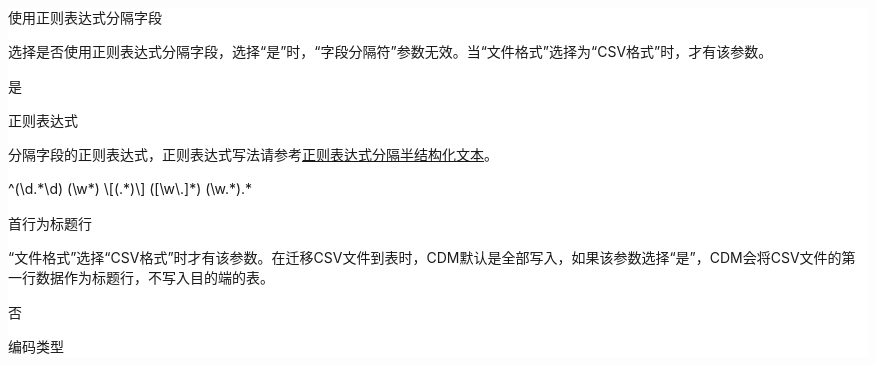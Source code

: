 </tr>
<tr id="zh-cn_topic_0108275319_row64482558153555"><td class="cellrowborder" valign="top" headers="mcps1.2.5.1.1 "><p id="zh-cn_topic_0108275319_p55704729153555"><a name="zh-cn_topic_0108275319_p55704729153555"></a><a name="zh-cn_topic_0108275319_p55704729153555"></a>使用正则表达式分隔字段</p>
</td>
<td class="cellrowborder" valign="top" headers="mcps1.2.5.1.2 "><p id="zh-cn_topic_0108275319_p15789213153555"><a name="zh-cn_topic_0108275319_p15789213153555"></a><a name="zh-cn_topic_0108275319_p15789213153555"></a>选择是否使用正则表达式分隔字段，选择<span class="parmvalue" id="zh-cn_topic_0108275319_parmvalue64732363153745"><a name="zh-cn_topic_0108275319_parmvalue64732363153745"></a><a name="zh-cn_topic_0108275319_parmvalue64732363153745"></a>“是”</span>时，<span class="parmname" id="zh-cn_topic_0108275319_parmname5144246815383"><a name="zh-cn_topic_0108275319_parmname5144246815383"></a><a name="zh-cn_topic_0108275319_parmname5144246815383"></a>“字段分隔符”</span>参数无效。当<span class="parmname" id="zh-cn_topic_0108275319_parmname23895818153637"><a name="zh-cn_topic_0108275319_parmname23895818153637"></a><a name="zh-cn_topic_0108275319_parmname23895818153637"></a>“文件格式”</span>选择为<span class="parmvalue" id="zh-cn_topic_0108275319_parmvalue56513111153637"><a name="zh-cn_topic_0108275319_parmvalue56513111153637"></a><a name="zh-cn_topic_0108275319_parmvalue56513111153637"></a>“CSV格式”</span>时，才有该参数。</p>
</td>
<td class="cellrowborder" valign="top" headers="mcps1.2.5.1.3 "><p id="zh-cn_topic_0108275319_p3857840153555"><a name="zh-cn_topic_0108275319_p3857840153555"></a><a name="zh-cn_topic_0108275319_p3857840153555"></a>是</p>
</td>
</tr>
<tr id="zh-cn_topic_0108275319_row10816719153653"><td class="cellrowborder" valign="top" headers="mcps1.2.5.1.1 "><p id="zh-cn_topic_0108275319_p3739051153653"><a name="zh-cn_topic_0108275319_p3739051153653"></a><a name="zh-cn_topic_0108275319_p3739051153653"></a>正则表达式</p>
</td>
<td class="cellrowborder" valign="top" headers="mcps1.2.5.1.2 "><p id="zh-cn_topic_0108275319_p34427711153653"><a name="zh-cn_topic_0108275319_p34427711153653"></a><a name="zh-cn_topic_0108275319_p34427711153653"></a>分隔字段的正则表达式，正则表达式写法请参考<a href="正则表达式分隔半结构化文本.md">正则表达式分隔半结构化文本</a>。</p>
</td>
<td class="cellrowborder" valign="top" headers="mcps1.2.5.1.3 "><p id="zh-cn_topic_0108275319_p37181236153653"><a name="zh-cn_topic_0108275319_p37181236153653"></a><a name="zh-cn_topic_0108275319_p37181236153653"></a>^(\d.*\d) (\w*) \[(.*)\] ([\w\.]*) (\w.*).*</p>
</td>
</tr>
<tr id="zh-cn_topic_0108275319_row18185115712363"><td class="cellrowborder" valign="top" headers="mcps1.2.5.1.1 "><p id="zh-cn_topic_0108275319_p101860576360"><a name="zh-cn_topic_0108275319_p101860576360"></a><a name="zh-cn_topic_0108275319_p101860576360"></a>首行为标题行</p>
</td>
<td class="cellrowborder" valign="top" headers="mcps1.2.5.1.2 "><p id="zh-cn_topic_0108275319_p1186155710366"><a name="zh-cn_topic_0108275319_p1186155710366"></a><a name="zh-cn_topic_0108275319_p1186155710366"></a><span class="parmname" id="zh-cn_topic_0108275319_parmname32021984428"><a name="zh-cn_topic_0108275319_parmname32021984428"></a><a name="zh-cn_topic_0108275319_parmname32021984428"></a>“文件格式”</span>选择<span class="parmvalue" id="zh-cn_topic_0108275319_parmvalue4750111818424"><a name="zh-cn_topic_0108275319_parmvalue4750111818424"></a><a name="zh-cn_topic_0108275319_parmvalue4750111818424"></a>“CSV格式”</span>时才有该参数。在迁移CSV文件到表时，CDM默认是全部写入，如果该参数选择<span class="parmvalue" id="zh-cn_topic_0108275319_parmvalue11024151389"><a name="zh-cn_topic_0108275319_parmvalue11024151389"></a><a name="zh-cn_topic_0108275319_parmvalue11024151389"></a>“是”</span>，CDM会将CSV文件的第一行数据作为标题行，不写入目的端的表。</p>
</td>
<td class="cellrowborder" valign="top" headers="mcps1.2.5.1.3 "><p id="zh-cn_topic_0108275319_p11186257103611"><a name="zh-cn_topic_0108275319_p11186257103611"></a><a name="zh-cn_topic_0108275319_p11186257103611"></a>否</p>
</td>
</tr>
<tr id="zh-cn_topic_0108275319_row20619738164716"><td class="cellrowborder" valign="top" headers="mcps1.2.5.1.1 "><p id="zh-cn_topic_0108275319_p59975518161524"><a name="zh-cn_topic_0108275319_p59975518161524"></a><a name="zh-cn_topic_0108275319_p59975518161524"></a>编码类型</p>
</td>